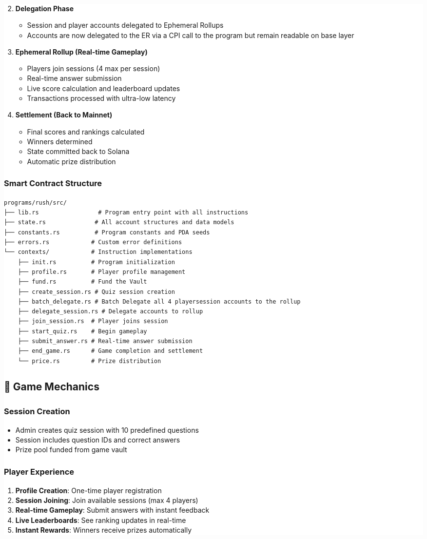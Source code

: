 2. **Delegation Phase**
   - Session and player accounts delegated to Ephemeral Rollups
   - Accounts are now delegated to the ER via a CPI call to the program but remain readable on base layer

3. **Ephemeral Rollup (Real-time Gameplay)**
   - Players join sessions (4 max per session)
   - Real-time answer submission
   - Live score calculation and leaderboard updates
   - Transactions processed with ultra-low latency

4. **Settlement (Back to Mainnet)**
   - Final scores and rankings calculated
   - Winners determined
   - State committed back to Solana
   - Automatic prize distribution

### Smart Contract Structure

```
programs/rush/src/
├── lib.rs                 # Program entry point with all instructions
├── state.rs              # All account structures and data models
├── constants.rs          # Program constants and PDA seeds
├── errors.rs            # Custom error definitions
└── contexts/            # Instruction implementations
    ├── init.rs          # Program initialization
    ├── profile.rs       # Player profile management
    ├── fund.rs          # Fund the Vault
    ├── create_session.rs # Quiz session creation
    ├── batch_delegate.rs # Batch Delegate all 4 playersession accounts to the rollup
    ├── delegate_session.rs # Delegate accounts to rollup
    ├── join_session.rs  # Player joins session
    ├── start_quiz.rs    # Begin gameplay
    ├── submit_answer.rs # Real-time answer submission
    ├── end_game.rs      # Game completion and settlement
    └── price.rs         # Prize distribution
```

## 🎯 Game Mechanics

### Session Creation
- Admin creates quiz session with 10 predefined questions
- Session includes question IDs and correct answers
- Prize pool funded from game vault

### Player Experience
1. **Profile Creation**: One-time player registration
2. **Session Joining**: Join available sessions (max 4 players)
3. **Real-time Gameplay**: Submit answers with instant feedback
4. **Live Leaderboards**: See ranking updates in real-time
5. **Instant Rewards**: Winners receive prizes automatically
